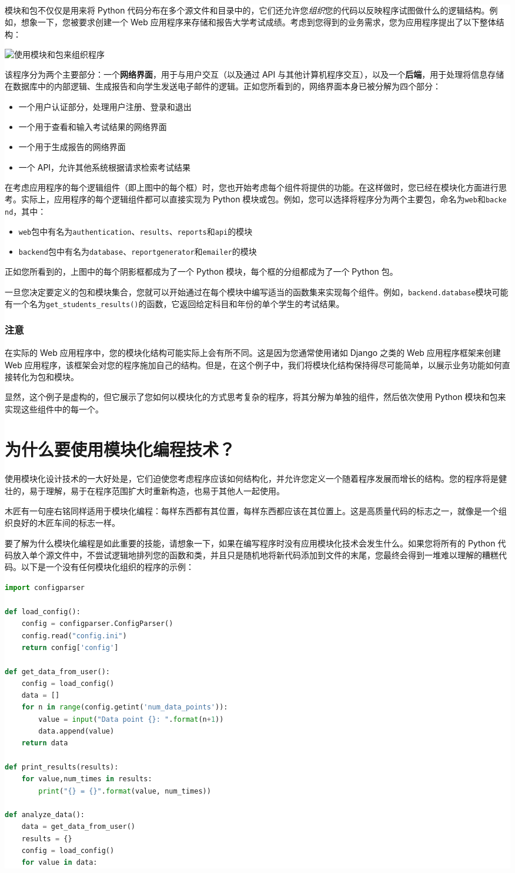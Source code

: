 模块和包不仅仅是用来将 Python 代码分布在多个源文件和目录中的，它们还允许您*组织*您的代码以反映程序试图做什么的逻辑结构。例如，想象一下，您被要求创建一个 Web 应用程序来存储和报告大学考试成绩。考虑到您得到的业务需求，您为应用程序提出了以下整体结构：

![使用模块和包来组织程序](https://github.com/OpenDocCN/freelearn-python-pt2-zh/raw/master/docs/mdl-prog-py/img/B05012_1_02.jpg)

该程序分为两个主要部分：一个**网络界面**，用于与用户交互（以及通过 API 与其他计算机程序交互），以及一个**后端**，用于处理将信息存储在数据库中的内部逻辑、生成报告和向学生发送电子邮件的逻辑。正如您所看到的，网络界面本身已被分解为四个部分：

+   一个用户认证部分，处理用户注册、登录和退出

+   一个用于查看和输入考试结果的网络界面

+   一个用于生成报告的网络界面

+   一个 API，允许其他系统根据请求检索考试结果

在考虑应用程序的每个逻辑组件（即上图中的每个框）时，您也开始考虑每个组件将提供的功能。在这样做时，您已经在模块化方面进行思考。实际上，应用程序的每个逻辑组件都可以直接实现为 Python 模块或包。例如，您可以选择将程序分为两个主要包，命名为`web`和`backend`，其中：

+   `web`包中有名为`authentication`、`results`、`reports`和`api`的模块

+   `backend`包中有名为`database`、`reportgenerator`和`emailer`的模块

正如您所看到的，上图中的每个阴影框都成为了一个 Python 模块，每个框的分组都成为了一个 Python 包。

一旦您决定要定义的包和模块集合，您就可以开始通过在每个模块中编写适当的函数集来实现每个组件。例如，`backend.database`模块可能有一个名为`get_students_results()`的函数，它返回给定科目和年份的单个学生的考试结果。

### 注意

在实际的 Web 应用程序中，您的模块化结构可能实际上会有所不同。这是因为您通常使用诸如 Django 之类的 Web 应用程序框架来创建 Web 应用程序，该框架会对您的程序施加自己的结构。但是，在这个例子中，我们将模块化结构保持得尽可能简单，以展示业务功能如何直接转化为包和模块。

显然，这个例子是虚构的，但它展示了您如何以模块化的方式思考复杂的程序，将其分解为单独的组件，然后依次使用 Python 模块和包来实现这些组件中的每一个。

# 为什么要使用模块化编程技术？

使用模块化设计技术的一大好处是，它们迫使您考虑程序应该如何结构化，并允许您定义一个随着程序发展而增长的结构。您的程序将是健壮的，易于理解，易于在程序范围扩大时重新构造，也易于其他人一起使用。

木匠有一句座右铭同样适用于模块化编程：每样东西都有其位置，每样东西都应该在其位置上。这是高质量代码的标志之一，就像是一个组织良好的木匠车间的标志一样。

要了解为什么模块化编程是如此重要的技能，请想象一下，如果在编写程序时没有应用模块化技术会发生什么。如果您将所有的 Python 代码放入单个源文件中，不尝试逻辑地排列您的函数和类，并且只是随机地将新代码添加到文件的末尾，您最终会得到一堆难以理解的糟糕代码。以下是一个没有任何模块化组织的程序的示例：

```py
import configparser

def load_config():
    config = configparser.ConfigParser()
    config.read("config.ini")
    return config['config']

def get_data_from_user():
    config = load_config()
    data = []
    for n in range(config.getint('num_data_points')):
        value = input("Data point {}: ".format(n+1))
        data.append(value)
    return data

def print_results(results):
    for value,num_times in results:
        print("{} = {}".format(value, num_times))

def analyze_data():
    data = get_data_from_user()
    results = {}
    config = load_config()
    for value in data:
```